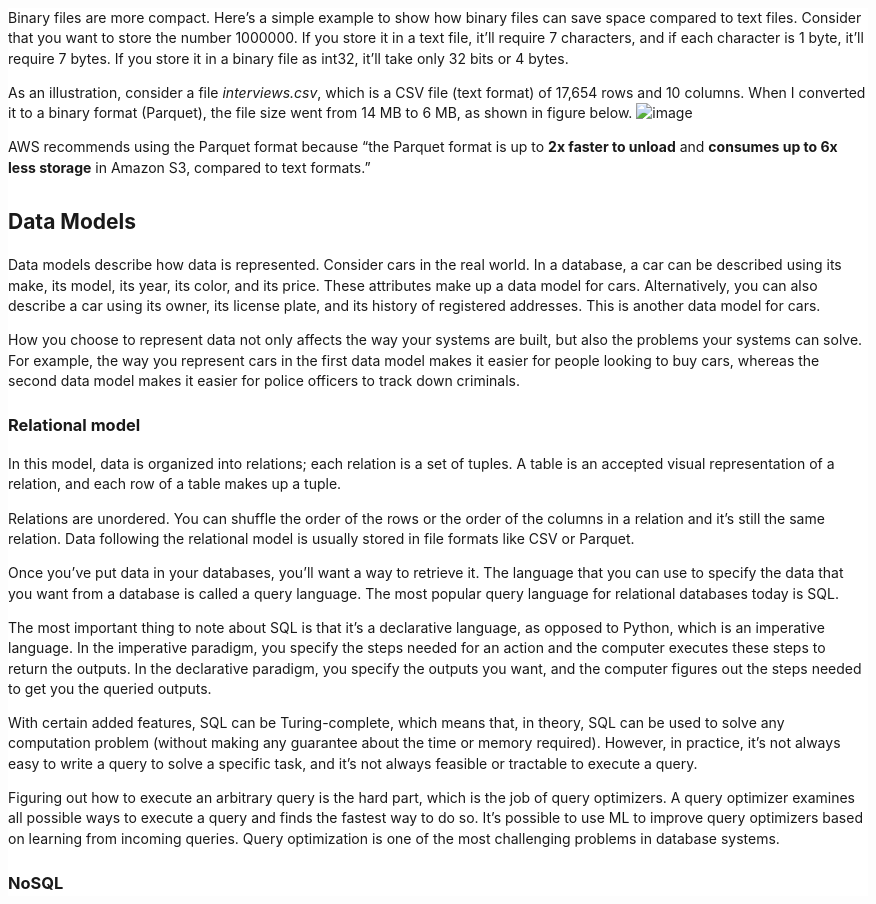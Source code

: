 Binary files are more compact. Here’s a simple example to show how binary files can save space compared to text files. Consider that you want to store the number 1000000. If you store it in a text file, it’ll require 7 characters, and if each character is 1 byte, it’ll require 7 bytes. If you store it in a binary file as int32, it’ll take only 32 bits or 4 bytes.

As an illustration, consider a file _interviews.csv_, which is a CSV file (text format) of 17,654 rows and 10 columns. When I converted it to a binary format (Parquet), the file size went from 14 MB to 6 MB, as shown in figure below.
![image](https://user-images.githubusercontent.com/20537002/181000731-539dad19-2dfd-4876-b891-ecb2baa8c8ad.png)

AWS recommends using the Parquet format because “the Parquet format is up to **2x faster to unload** and **consumes up to 6x less storage** in Amazon S3, compared to text formats.”

## Data Models

Data models describe how data is represented. Consider cars in the real world. In a database, a car can be described using its make, its model, its year, its color, and its price. These attributes make up a data model for cars. Alternatively, you can also describe a car using its owner, its license plate, and its history of registered addresses. This is another data model for cars.

How you choose to represent data not only affects the way your systems are built, but also the problems your systems can solve. For example, the way you represent cars in the first data model makes it easier for people looking to buy cars, whereas the second data model makes it easier for police officers to track down criminals.

### Relational model

In this model, data is organized into relations; each relation is a set of tuples. A table is an accepted visual representation of a relation, and each row of a table makes up a tuple.

Relations are unordered. You can shuffle the order of the rows or the order of the columns in a relation and it’s still the same relation. Data following the relational model is usually stored in file formats like CSV or Parquet.

Once you’ve put data in your databases, you’ll want a way to retrieve it. The language that you can use to specify the data that you want from a database is called a query language. The most popular query language for relational databases today is SQL.

The most important thing to note about SQL is that it’s a declarative language, as opposed to Python, which is an imperative language. In the imperative paradigm, you specify the steps needed for an action and the computer executes these steps to return the outputs. In the declarative paradigm, you specify the outputs you want, and the computer figures out the steps needed to get you the queried outputs.

With certain added features, SQL can be Turing-complete, which means that, in theory, SQL can be used to solve any computation problem (without making any guarantee about the time or memory required). However, in practice, it’s not always easy to write a query to solve a specific task, and it’s not always feasible or tractable to execute a query.

Figuring out how to execute an arbitrary query is the hard part, which is the job of query optimizers. A query optimizer examines all possible ways to execute a query and finds the fastest way to do so. It’s possible to use ML to improve query optimizers based on learning from incoming queries. Query optimization is one of the most challenging problems in database systems.

### NoSQL

